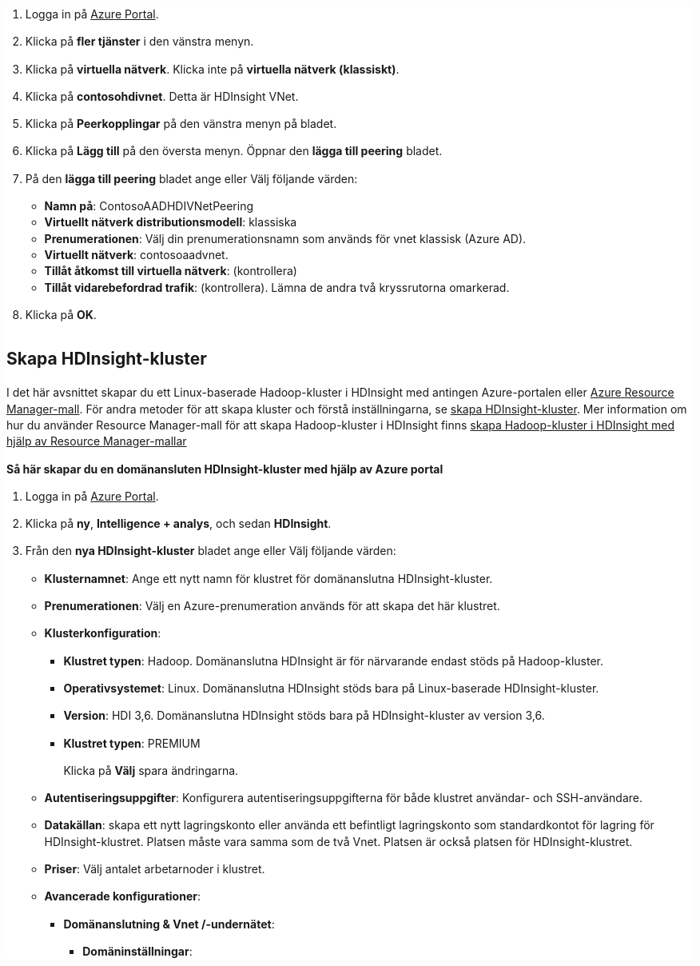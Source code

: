 1. Logga in på [Azure Portal](https://portal.azure.com).
2. Klicka på **fler tjänster** i den vänstra menyn.
3. Klicka på **virtuella nätverk**. Klicka inte på **virtuella nätverk (klassiskt)**.
4. Klicka på **contosohdivnet**.  Detta är HDInsight VNet.
5. Klicka på **Peerkopplingar** på den vänstra menyn på bladet.
6. Klicka på **Lägg till** på den översta menyn. Öppnar den **lägga till peering** bladet.
7. På den **lägga till peering** bladet ange eller Välj följande värden:
   
   * **Namn på**: ContosoAADHDIVNetPeering
   * **Virtuellt nätverk distributionsmodell**: klassiska
   * **Prenumerationen**: Välj din prenumerationsnamn som används för vnet klassisk (Azure AD).
   * **Virtuellt nätverk**: contosoaadvnet.
   * **Tillåt åtkomst till virtuella nätverk**: (kontrollera)
   * **Tillåt vidarebefordrad trafik**: (kontrollera). Lämna de andra två kryssrutorna omarkerad.
8. Klicka på **OK**.

## <a name="create-hdinsight-cluster"></a>Skapa HDInsight-kluster
I det här avsnittet skapar du ett Linux-baserade Hadoop-kluster i HDInsight med antingen Azure-portalen eller [Azure Resource Manager-mall](../../azure-resource-manager/resource-group-template-deploy.md). För andra metoder för att skapa kluster och förstå inställningarna, se [skapa HDInsight-kluster](../hdinsight-hadoop-provision-linux-clusters.md). Mer information om hur du använder Resource Manager-mall för att skapa Hadoop-kluster i HDInsight finns [skapa Hadoop-kluster i HDInsight med hjälp av Resource Manager-mallar](../hdinsight-hadoop-create-windows-clusters-arm-templates.md)

**Så här skapar du en domänansluten HDInsight-kluster med hjälp av Azure portal**

1. Logga in på [Azure Portal](https://portal.azure.com).
2. Klicka på **ny**, **Intelligence + analys**, och sedan **HDInsight**.
3. Från den **nya HDInsight-kluster** bladet ange eller Välj följande värden:
   
   * **Klusternamnet**: Ange ett nytt namn för klustret för domänanslutna HDInsight-kluster.
   * **Prenumerationen**: Välj en Azure-prenumeration används för att skapa det här klustret.
   * **Klusterkonfiguration**:
     
     * **Klustret typen**: Hadoop. Domänanslutna HDInsight är för närvarande endast stöds på Hadoop-kluster.
     * **Operativsystemet**: Linux.  Domänanslutna HDInsight stöds bara på Linux-baserade HDInsight-kluster.
     * **Version**: HDI 3,6. Domänanslutna HDInsight stöds bara på HDInsight-kluster av version 3,6.
     * **Klustret typen**: PREMIUM
       
       Klicka på **Välj** spara ändringarna.
   * **Autentiseringsuppgifter**: Konfigurera autentiseringsuppgifterna för både klustret användar- och SSH-användare.
   * **Datakällan**: skapa ett nytt lagringskonto eller använda ett befintligt lagringskonto som standardkontot för lagring för HDInsight-klustret. Platsen måste vara samma som de två Vnet.  Platsen är också platsen för HDInsight-klustret.
   * **Priser**: Välj antalet arbetarnoder i klustret.
   * **Avancerade konfigurationer**: 
     
     * **Domänanslutning & Vnet /-undernätet**: 
       
       * **Domäninställningar**: 
         